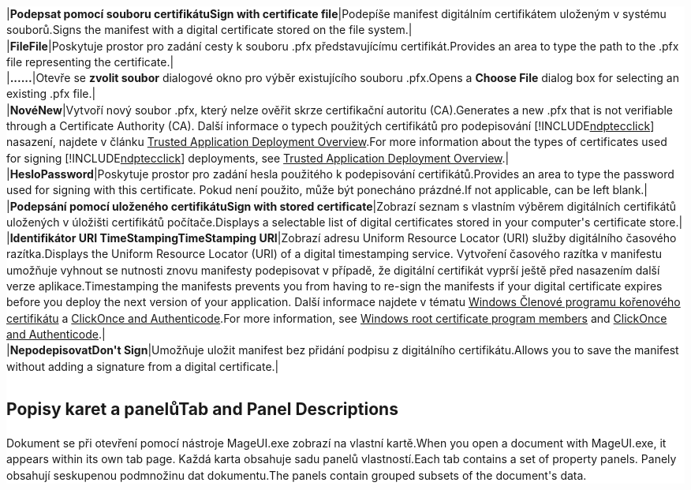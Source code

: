 |<span data-ttu-id="c3acd-202">**Podepsat pomocí souboru certifikátu**</span><span class="sxs-lookup"><span data-stu-id="c3acd-202">**Sign with certificate file**</span></span>|<span data-ttu-id="c3acd-203">Podepíše manifest digitálním certifikátem uloženým v systému souborů.</span><span class="sxs-lookup"><span data-stu-id="c3acd-203">Signs the manifest with a digital certificate stored on the file system.</span></span>|  
|<span data-ttu-id="c3acd-204">**File**</span><span class="sxs-lookup"><span data-stu-id="c3acd-204">**File**</span></span>|<span data-ttu-id="c3acd-205">Poskytuje prostor pro zadání cesty k souboru .pfx představujícímu certifikát.</span><span class="sxs-lookup"><span data-stu-id="c3acd-205">Provides an area to type the path to the .pfx file representing the certificate.</span></span>|  
|<span data-ttu-id="c3acd-206">**...**</span><span class="sxs-lookup"><span data-stu-id="c3acd-206">**...**</span></span>|<span data-ttu-id="c3acd-207">Otevře se **zvolit soubor** dialogové okno pro výběr existujícího souboru .pfx.</span><span class="sxs-lookup"><span data-stu-id="c3acd-207">Opens a **Choose File** dialog box for selecting an existing .pfx file.</span></span>|  
|<span data-ttu-id="c3acd-208">**Nové**</span><span class="sxs-lookup"><span data-stu-id="c3acd-208">**New**</span></span>|<span data-ttu-id="c3acd-209">Vytvoří nový soubor .pfx, který nelze ověřit skrze certifikační autoritu (CA).</span><span class="sxs-lookup"><span data-stu-id="c3acd-209">Generates a new .pfx that is not verifiable through a Certificate Authority (CA).</span></span> <span data-ttu-id="c3acd-210">Další informace o typech použitých certifikátů pro podepisování [!INCLUDE[ndptecclick](../../../includes/ndptecclick-md.md)] nasazení, najdete v článku [Trusted Application Deployment Overview](/visualstudio/deployment/trusted-application-deployment-overview).</span><span class="sxs-lookup"><span data-stu-id="c3acd-210">For more information about the types of certificates used for signing [!INCLUDE[ndptecclick](../../../includes/ndptecclick-md.md)] deployments, see [Trusted Application Deployment Overview](/visualstudio/deployment/trusted-application-deployment-overview).</span></span>|  
|<span data-ttu-id="c3acd-211">**Heslo**</span><span class="sxs-lookup"><span data-stu-id="c3acd-211">**Password**</span></span>|<span data-ttu-id="c3acd-212">Poskytuje prostor pro zadání hesla použitého k podepisování certifikátů.</span><span class="sxs-lookup"><span data-stu-id="c3acd-212">Provides an area to type the password used for signing with this certificate.</span></span> <span data-ttu-id="c3acd-213">Pokud není použito, může být ponecháno prázdné.</span><span class="sxs-lookup"><span data-stu-id="c3acd-213">If not applicable, can be left blank.</span></span>|  
|<span data-ttu-id="c3acd-214">**Podepsání pomocí uloženého certifikátu**</span><span class="sxs-lookup"><span data-stu-id="c3acd-214">**Sign with stored certificate**</span></span>|<span data-ttu-id="c3acd-215">Zobrazí seznam s vlastním výběrem digitálních certifikátů uložených v úložišti certifikátů počítače.</span><span class="sxs-lookup"><span data-stu-id="c3acd-215">Displays a selectable list of digital certificates stored in your computer's certificate store.</span></span>|  
|<span data-ttu-id="c3acd-216">**Identifikátor URI TimeStamping**</span><span class="sxs-lookup"><span data-stu-id="c3acd-216">**TimeStamping URI**</span></span>|<span data-ttu-id="c3acd-217">Zobrazí adresu Uniform Resource Locator (URI) služby digitálního časového razítka.</span><span class="sxs-lookup"><span data-stu-id="c3acd-217">Displays the Uniform Resource Locator (URI) of a digital timestamping service.</span></span> <span data-ttu-id="c3acd-218">Vytvoření časového razítka v manifestu umožňuje vyhnout se nutnosti znovu manifesty podepisovat v případě, že digitální certifikát vyprší ještě před nasazením další verze aplikace.</span><span class="sxs-lookup"><span data-stu-id="c3acd-218">Timestamping the manifests prevents you from having to re-sign the manifests if your digital certificate expires before you deploy the next version of your application.</span></span> <span data-ttu-id="c3acd-219">Další informace najdete v tématu [Windows Členové programu kořenového certifikátu](https://go.microsoft.com/fwlink/?LinkId=159000) a [ClickOnce and Authenticode](/visualstudio/deployment/clickonce-and-authenticode).</span><span class="sxs-lookup"><span data-stu-id="c3acd-219">For more information, see [Windows root certificate program members](https://go.microsoft.com/fwlink/?LinkId=159000) and [ClickOnce and Authenticode](/visualstudio/deployment/clickonce-and-authenticode).</span></span>|  
|<span data-ttu-id="c3acd-220">**Nepodepisovat**</span><span class="sxs-lookup"><span data-stu-id="c3acd-220">**Don't Sign**</span></span>|<span data-ttu-id="c3acd-221">Umožňuje uložit manifest bez přidání podpisu z digitálního certifikátu.</span><span class="sxs-lookup"><span data-stu-id="c3acd-221">Allows you to save the manifest without adding a signature from a digital certificate.</span></span>|  
  
## <a name="tab-and-panel-descriptions"></a><span data-ttu-id="c3acd-222">Popisy karet a panelů</span><span class="sxs-lookup"><span data-stu-id="c3acd-222">Tab and Panel Descriptions</span></span>  
 <span data-ttu-id="c3acd-223">Dokument se při otevření pomocí nástroje MageUI.exe zobrazí na vlastní kartě.</span><span class="sxs-lookup"><span data-stu-id="c3acd-223">When you open a document with MageUI.exe, it appears within its own tab page.</span></span> <span data-ttu-id="c3acd-224">Každá karta obsahuje sadu panelů vlastností.</span><span class="sxs-lookup"><span data-stu-id="c3acd-224">Each tab contains a set of property panels.</span></span> <span data-ttu-id="c3acd-225">Panely obsahují seskupenou podmnožinu dat dokumentu.</span><span class="sxs-lookup"><span data-stu-id="c3acd-225">The panels contain grouped subsets of the document's data.</span></span>  
  